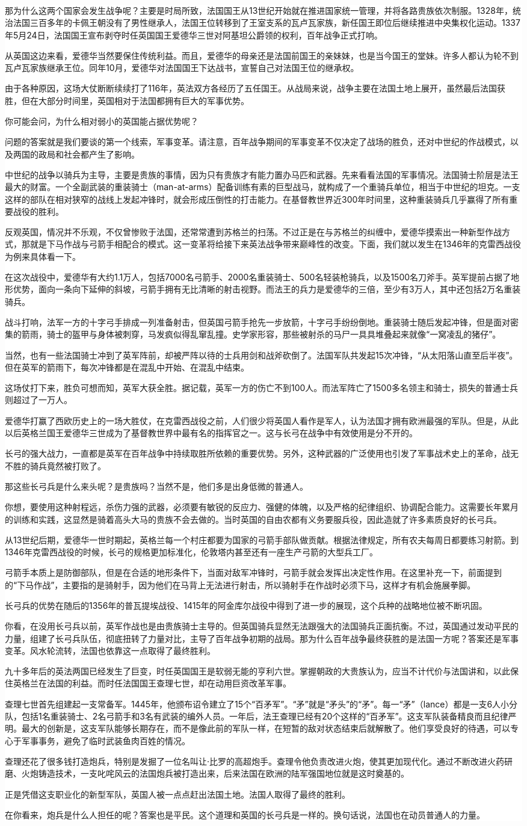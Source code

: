 那为什么这两个国家会发生战争呢？主要是时局所致，法国国王从13世纪开始就在推进国家统一管理，并将各路贵族依次制服。1328年，统治法国三百多年的卡佩王朝没有了男性继承人，法国王位转移到了王室支系的瓦卢瓦家族，新任国王即位后继续推进中央集权化运动。1337年5月24日，法国国王宣布剥夺时任英国国王爱德华三世对阿基坦公爵领的权利，百年战争正式打响。

从英国这边来看，爱德华当然要保住传统利益。而且，爱德华的母亲还是法国前国王的亲妹妹，也是当今国王的堂妹。许多人都认为轮不到瓦卢瓦家族继承王位。同年10月，爱德华对法国国王下达战书，宣誓自己对法国王位的继承权。

由于各种原因，这场大仗断断续续打了116年，英法双方各经历了五任国王。从战局来说，战争主要在法国土地上展开，虽然最后法国获胜，但在大部分时间里，英国相对于法国都拥有巨大的军事优势。

你可能会问，为什么相对弱小的英国能占据优势呢？

问题的答案就是我们要谈的第一个线索，军事变革。请注意，百年战争期间的军事变革不仅决定了战场的胜负，还对中世纪的作战模式，以及两国的政局和社会都产生了影响。

中世纪的战争以骑兵为主导，主要是贵族的事情，因为只有贵族才有能力置办马匹和武器。先来看看法国的军事情况。法国骑士阶层是法王最大的财富。一个全副武装的重装骑士（man-at-arms）配备训练有素的巨型战马，就构成了一个重骑兵单位，相当于中世纪的坦克。一支这样的部队在相对狭窄的战线上发起冲锋时，就会形成压倒性的打击能力。在基督教世界近300年时间里，这种重装骑兵几乎赢得了所有重要战役的胜利。

反观英国，情况并不乐观，不仅曾惨败于法国，还常常遭到苏格兰的扫荡。不过正是在与苏格兰的纠缠中，爱德华摸索出一种新型作战方式，那就是下马作战与弓箭手相配合的模式。这一变革将给接下来英法战争带来巅峰性的改变。下面，我们就以发生在1346年的克雷西战役为例来具体看一下。

在这次战役中，爱德华有大约1.1万人，包括7000名弓箭手、2000名重装骑士、500名轻装枪骑兵，以及1500名刀斧手。英军提前占据了地形优势，面向一条向下延伸的斜坡，弓箭手拥有无比清晰的射击视野。而法王的兵力是爱德华的三倍，至少有3万人，其中还包括2万名重装骑兵。

战斗打响，法军一方的十字弓手排成一列准备射击，但英国弓箭手抢先一步放箭，十字弓手纷纷倒地。重装骑士随后发起冲锋，但是面对密集的箭雨，骑士的盔甲与身体被刺穿，马发疯似得乱窜乱撞。史学家形容，那些被射杀的马尸一具具堆叠起来就像“一窝凌乱的猪仔”。

当然，也有一些法国骑士冲到了英军阵前，却被严阵以待的士兵用剑和战斧砍倒了。法国军队共发起15次冲锋，“从太阳落山直至后半夜”。但在英军的箭雨下，每次冲锋都是在混乱中开始、在混乱中结束。

这场仗打下来，胜负可想而知，英军大获全胜。据记载，英军一方的伤亡不到100人。而法军阵亡了1500多名领主和骑士，损失的普通士兵则超过了一万人。

爱德华打赢了西欧历史上的一场大胜仗，在克雷西战役之前，人们很少将英国人看作是军人，认为法国才拥有欧洲最强的军队。但是，从此以后英格兰国王爱德华三世成为了基督教世界中最有名的指挥官之一。这与长弓在战争中有效使用是分不开的。

长弓的强大战力，一直都是英军在百年战争中持续取胜所依赖的重要优势。另外，这种武器的广泛使用也引发了军事战术史上的革命，战无不胜的骑兵竟然被打败了。

那这些长弓兵是什么来头呢？是贵族吗？当然不是，他们多是出身低微的普通人。

你想，要使用这种射程远，杀伤力强的武器，必须要有敏锐的反应力、强健的体魄，以及严格的纪律组织、协调配合能力。这需要长年累月的训练和实践，这显然是骑着高头大马的贵族不会去做的。当时英国的自由农都有义务要服兵役，因此造就了许多素质良好的长弓兵。

从13世纪后期，爱德华一世时期起，英格兰每一个村庄都要为国家的弓箭手部队做贡献。根据法律规定，所有农夫每周日都要练习射箭。到1346年克雷西战役的时候，长弓的规格更加标准化，伦敦塔内甚至还有一座生产弓箭的大型兵工厂。

弓箭手本质上是防御部队，但是在合适的地形条件下，当面对敌军冲锋时，弓箭手就会发挥出决定性作用。在这里补充一下，前面提到的“下马作战”，主要指的是骑射手，因为他们在马背上无法进行射击，所以骑射手在作战时必须下马，这样才有机会施展拳脚。

长弓兵的优势在随后的1356年的普瓦提埃战役、1415年的阿金库尔战役中得到了进一步的展现，这个兵种的战略地位被不断巩固。

你看，在没用长弓兵以前，英军作战也是由贵族骑士主导的。但英国骑兵显然无法跟强大的法国骑兵正面抗衡。不过，英国通过发动平民的力量，组建了长弓兵队伍，彻底扭转了力量对比，主导了百年战争初期的战局。那为什么百年战争最终获胜的是法国一方呢？答案还是军事变革。风水轮流转，法国也依靠这一点取得了最终胜利。

九十多年后的英法两国已经发生了巨变，时任英国国王是软弱无能的亨利六世。掌握朝政的大贵族认为，应当不计代价与法国讲和，以此保住英格兰在法国的利益。而时任法国国王查理七世，却在动用巨资改革军事。

查理七世首先组建起一支常备军。1445年，他颁布诏令建立了15个“百矛军”。“矛”就是“矛头”的“矛”。每一“矛”（lance）都是一支6人小分队，包括1名重装骑士、2名弓箭手和3名有武装的编外人员。一年后，法王查理已经有20个这样的“百矛军”。这支军队装备精良而且纪律严明。最大的创新是，这支军队能够长期存在，而不是像此前的军队一样，在短暂的敌对状态结束后就解散了。他们享受良好的待遇，可以专心于军事事务，避免了临时武装鱼肉百姓的情况。

查理还花了很多钱打造炮兵，特别是发掘了一位名叫让·比罗的高超炮手。查理令他负责改进火炮，使其更加现代化。通过不断改进火药研磨、火炮铸造技术，一支叱咤风云的法国炮兵被打造出来，后来法国在欧洲的陆军强国地位就是这时奠基的。

正是凭借这支职业化的新型军队，英国人被一点点赶出法国土地。法国人取得了最终的胜利。

在你看来，炮兵是什么人担任的呢？答案也是平民。这个道理和英国的长弓兵是一样的。换句话说，法国也在动员普通人的力量。
